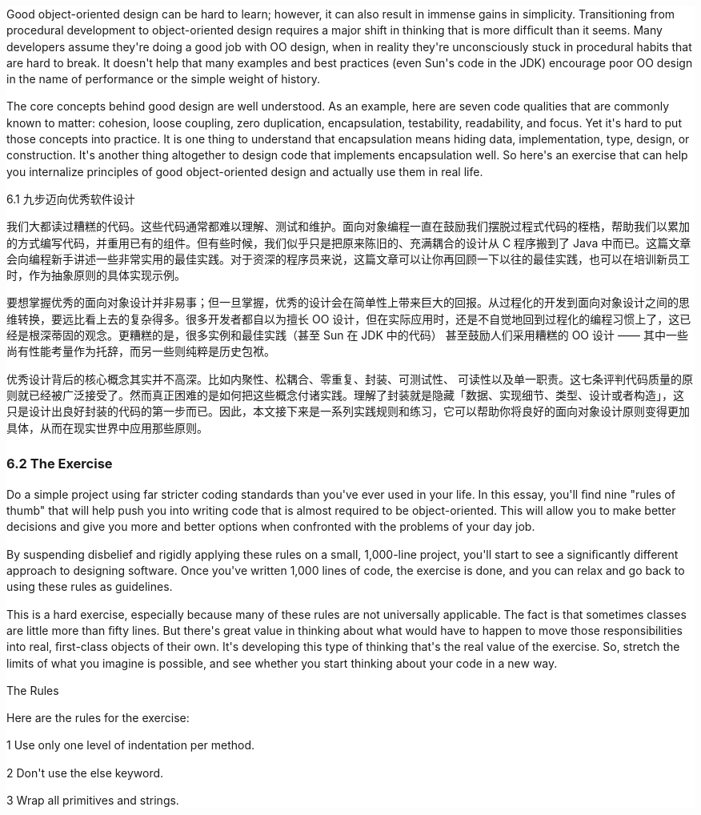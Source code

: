 Good object-oriented design can be hard to learn; however, it can also result in immense gains in simplicity. Transitioning from procedural development to object-oriented design requires a major shift in thinking that is more difﬁcult than it seems. Many developers assume they're doing a good job with OO design, when in reality they're unconsciously stuck in procedural habits that are hard to break. It doesn't help that many examples and best practices (even Sun's code in the JDK) encourage poor OO design in the name of performance or the simple weight of history.

The core concepts behind good design are well understood. As an example, here are seven code qualities that are commonly known to matter: cohesion, loose coupling, zero duplication, encapsulation, testability, readability, and focus. Yet it's hard to put those concepts into practice. It is one thing to understand that encapsulation means hiding data, implementation, type, design, or construction. It's another thing altogether to design code that implements encapsulation well. So here's an exercise that can help you internalize principles of good object-oriented design and actually use them in real life.

6.1 九步迈向优秀软件设计

我们大都读过糟糕的代码。这些代码通常都难以理解、测试和维护。面向对象编程一直在鼓励我们摆脱过程式代码的桎梏，帮助我们以累加的方式编写代码，并重用已有的组件。但有些时候，我们似乎只是把原来陈旧的、充满耦合的设计从 C 程序搬到了 Java 中而已。这篇文章会向编程新手讲述一些非常实用的最佳实践。对于资深的程序员来说，这篇文章可以让你再回顾一下以往的最佳实践，也可以在培训新员工时，作为抽象原则的具体实现示例。

要想掌握优秀的面向对象设计并非易事；但一旦掌握，优秀的设计会在简单性上带来巨大的回报。从过程化的开发到面向对象设计之间的思维转换，要远比看上去的复杂得多。很多开发者都自以为擅长 OO 设计，但在实际应用时，还是不自觉地回到过程化的编程习惯上了，这已经是根深蒂固的观念。更糟糕的是，很多实例和最佳实践（甚至 Sun 在 JDK 中的代码） 甚至鼓励人们采用糟糕的 OO 设计 —— 其中一些尚有性能考量作为托辞，而另一些则纯粹是历史包袱。

优秀设计背后的核心概念其实并不高深。比如内聚性、松耦合、零重复、封装、可测试性、 可读性以及单一职责。这七条评判代码质量的原则就已经被广泛接受了。然而真正困难的是如何把这些概念付诸实践。理解了封装就是隐藏「数据、实现细节、类型、设计或者构造」，这只是设计出良好封装的代码的第一步而已。因此，本文接下来是一系列实践规则和练习，它可以帮助你将良好的面向对象设计原则变得更加具体，从而在现实世界中应用那些原则。

### 6.2 The Exercise

Do a simple project using far stricter coding standards than you've ever used in your life. In this essay, you'll ﬁnd nine "rules of thumb" that will help push you into writing code that is almost required to be object-oriented. This will allow you to make better decisions and give you more and better options when confronted with the problems of your day job.

By suspending disbelief and rigidly applying these rules on a small, 1,000-line project, you'll start to see a signiﬁcantly different approach to designing software. Once you've written 1,000 lines of code, the exercise is done, and you can relax and go back to using these rules as guidelines.

This is a hard exercise, especially because many of these rules are not universally applicable. The fact is that sometimes classes are little more than ﬁfty lines. But there's great value in thinking about what would have to happen to move those responsibilities into real, ﬁrst-class objects of their own. It's developing this type of thinking that's the real value of the exercise. So, stretch the limits of what you imagine is possible, and see whether you start thinking about your code in a new way.

The Rules

Here are the rules for the exercise:

1 Use only one level of indentation per method.

2  Don't use the else keyword.

3 Wrap all primitives and strings.
